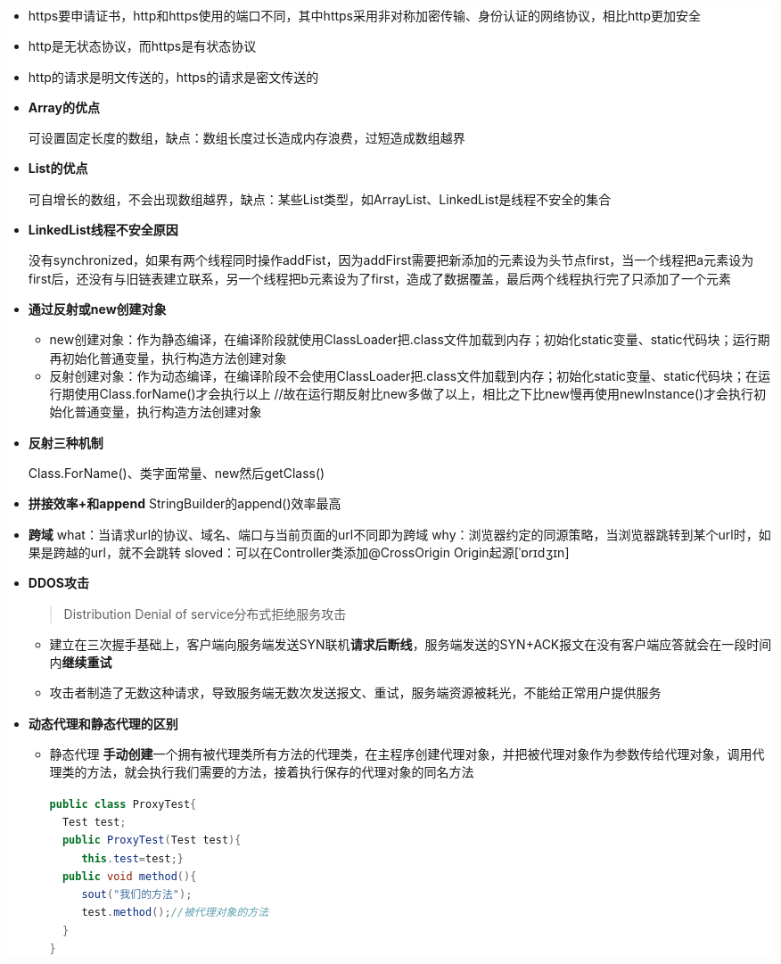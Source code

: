   - https要申请证书，http和https使用的端口不同，其中https采用非对称加密传输、身份认证的网络协议，相比http更加安全
  - http是无状态协议，而https是有状态协议
  - http的请求是明文传送的，https的请求是密文传送的

- **Array的优点**

  可设置固定长度的数组，缺点：数组长度过长造成内存浪费，过短造成数组越界

- **List的优点**

  可自增长的数组，不会出现数组越界，缺点：某些List类型，如ArrayList、LinkedList是线程不安全的集合

- **LinkedList线程不安全原因**

  没有synchronized，如果有两个线程同时操作addFist，因为addFirst需要把新添加的元素设为头节点first，当一个线程把a元素设为first后，还没有与旧链表建立联系，另一个线程把b元素设为了first，造成了数据覆盖，最后两个线程执行完了只添加了一个元素

- **通过反射或new创建对象**

  - new创建对象：作为静态编译，在编译阶段就使用ClassLoader把.class文件加载到内存；初始化static变量、static代码块；运行期再初始化普通变量，执行构造方法创建对象
  - 反射创建对象：作为动态编译，在编译阶段不会使用ClassLoader把.class文件加载到内存；初始化static变量、static代码块；在运行期使用Class.forName()才会执行以上      //故在运行期反射比new多做了以上，相比之下比new慢再使用newInstance()才会执行初始化普通变量，执行构造方法创建对象

- **反射三种机制**

  Class.ForName()、类字面常量、new然后getClass()

- **拼接效率+和append**
  StringBuilder的append()效率最高

- **跨域**
  what：当请求url的协议、域名、端口与当前页面的url不同即为跨域
  why：浏览器约定的同源策略，当浏览器跳转到某个url时，如果是跨越的url，就不会跳转
  sloved：可以在Controller类添加@CrossOrigin      Origin起源[ˈɒrɪdʒɪn]

- **DDOS攻击**

  > Distribution Denial of service分布式拒绝服务攻击

  - 建立在三次握手基础上，客户端向服务端发送SYN联机**请求后断线**，服务端发送的SYN+ACK报文在没有客户端应答就会在一段时间内**继续重试**

  - 攻击者制造了无数这种请求，导致服务端无数次发送报文、重试，服务端资源被耗光，不能给正常用户提供服务

- **动态代理和静态代理的区别**

  - 静态代理
    **手动创建**一个拥有被代理类所有方法的代理类，在主程序创建代理对象，并把被代理对象作为参数传给代理对象，调用代理类的方法，就会执行我们需要的方法，接着执行保存的代理对象的同名方法

    ```java
    public class ProxyTest{
      Test test;
      public ProxyTest(Test test){
         this.test=test;}
      public void method(){
         sout("我们的方法");
         test.method();//被代理对象的方法
      }
    }
    ```
    